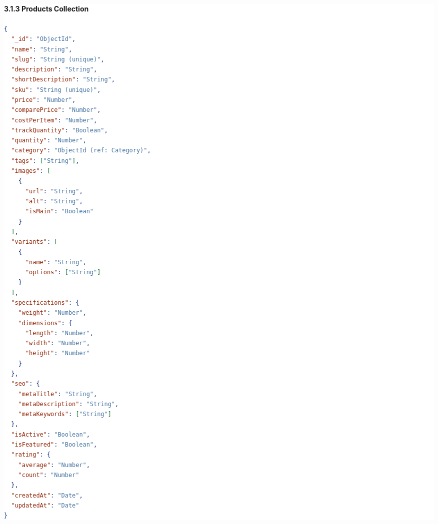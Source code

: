 #### 3.1.3 Products Collection

```json
{
  "_id": "ObjectId",
  "name": "String",
  "slug": "String (unique)",
  "description": "String",
  "shortDescription": "String",
  "sku": "String (unique)",
  "price": "Number",
  "comparePrice": "Number",
  "costPerItem": "Number",
  "trackQuantity": "Boolean",
  "quantity": "Number",
  "category": "ObjectId (ref: Category)",
  "tags": ["String"],
  "images": [
    {
      "url": "String",
      "alt": "String",
      "isMain": "Boolean"
    }
  ],
  "variants": [
    {
      "name": "String",
      "options": ["String"]
    }
  ],
  "specifications": {
    "weight": "Number",
    "dimensions": {
      "length": "Number",
      "width": "Number",
      "height": "Number"
    }
  },
  "seo": {
    "metaTitle": "String",
    "metaDescription": "String",
    "metaKeywords": ["String"]
  },
  "isActive": "Boolean",
  "isFeatured": "Boolean",
  "rating": {
    "average": "Number",
    "count": "Number"
  },
  "createdAt": "Date",
  "updatedAt": "Date"
}
```
